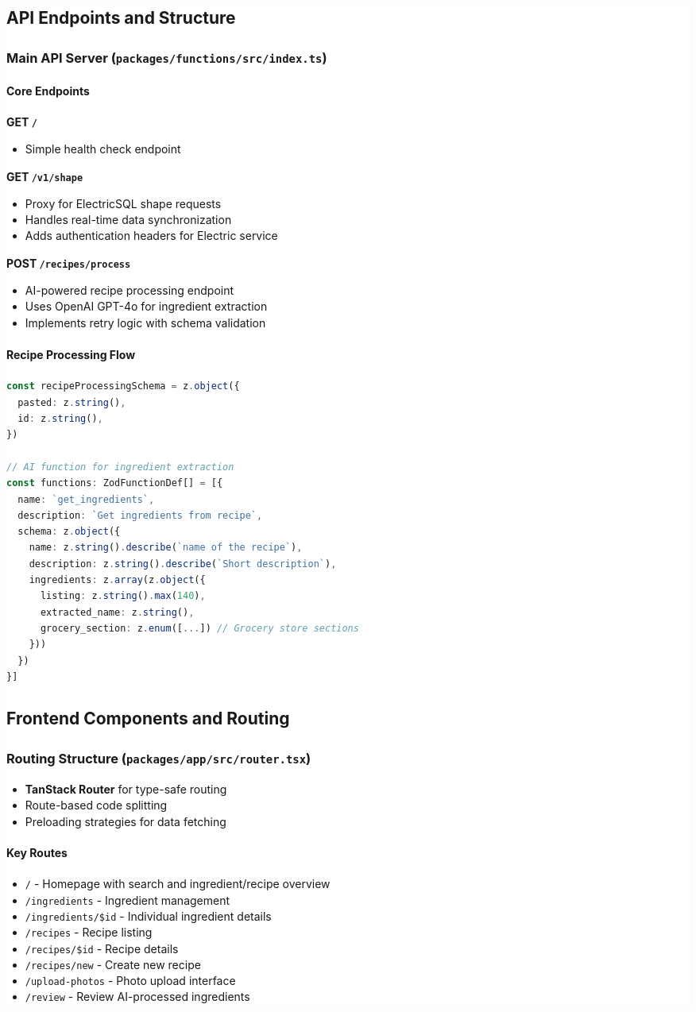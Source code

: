 ## API Endpoints and Structure

### Main API Server (`packages/functions/src/index.ts`)

#### Core Endpoints

**GET `/`**
- Simple health check endpoint

**GET `/v1/shape`**
- Proxy for ElectricSQL shape requests
- Handles real-time data synchronization
- Adds authentication headers for Electric service

**POST `/recipes/process`**
- AI-powered recipe processing endpoint
- Uses OpenAI GPT-4o for ingredient extraction
- Implements retry logic with schema validation

#### Recipe Processing Flow
```typescript
const recipeProcessingSchema = z.object({
  pasted: z.string(),
  id: z.string(),
})

// AI function for ingredient extraction
const functions: ZodFunctionDef[] = [{
  name: `get_ingredients`,
  description: `Get ingredients from recipe`,
  schema: z.object({
    name: z.string().describe(`name of the recipe`),
    description: z.string().describe(`Short description`),
    ingredients: z.array(z.object({
      listing: z.string().max(140),
      extracted_name: z.string(),
      grocery_section: z.enum([...]) // Grocery store sections
    }))
  })
}]
```

## Frontend Components and Routing

### Routing Structure (`packages/app/src/router.tsx`)
- **TanStack Router** for type-safe routing
- Route-based code splitting
- Preloading strategies for data fetching

#### Key Routes
- `/` - Homepage with search and ingredient/recipe overview
- `/ingredients` - Ingredient management
- `/ingredients/$id` - Individual ingredient details
- `/recipes` - Recipe listing
- `/recipes/$id` - Recipe details
- `/recipes/new` - Create new recipe
- `/upload-photos` - Photo upload interface
- `/review` - Review AI-processed ingredients
